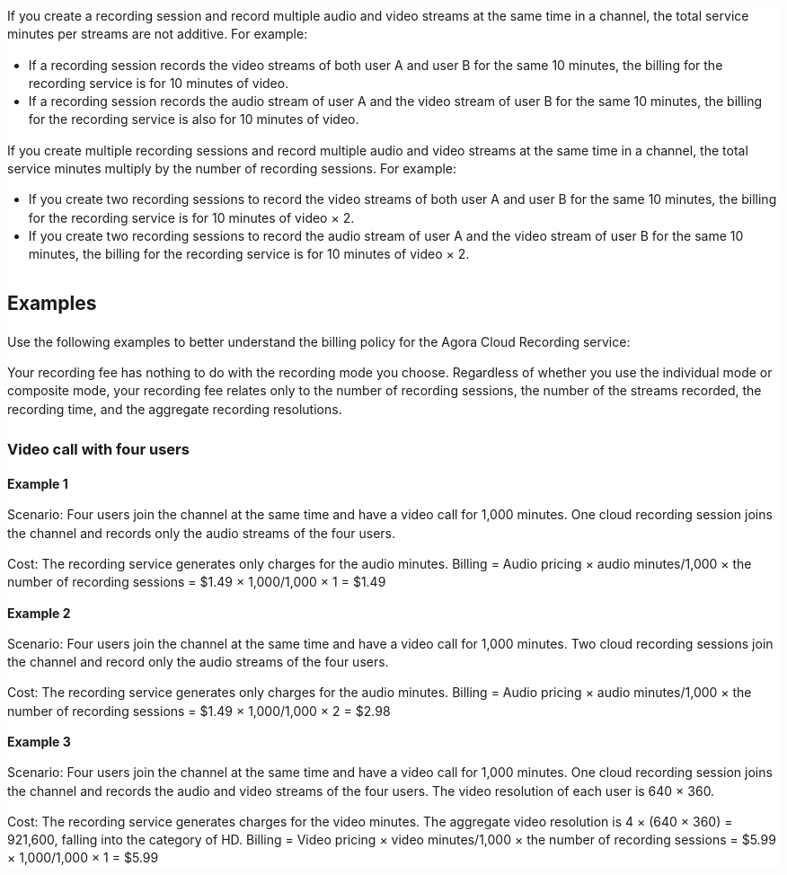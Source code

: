 If you create a recording session and record multiple audio and video streams at the same time in a channel, the total service minutes per streams are not additive. For example:

- If a recording session records the video streams of both user A and user B for the same 10 minutes, the billing for the recording service is for 10 minutes of video.
- If a recording session records the audio stream of user A and the video stream of user B for the same 10 minutes, the billing for the recording service is also for 10 minutes of video.

If you create multiple recording sessions and record multiple audio and video streams at the same time in a channel, the total service minutes multiply by the number of recording sessions. For example:

- If you create two recording sessions to record the video streams of both user A and user B for the same 10 minutes, the billing for the recording service is for 10 minutes of video × 2.
- If you create two recording sessions to record the audio stream of user A and the video stream of user B for the same 10 minutes, the billing for the recording service is for 10 minutes of video × 2.

## Examples

Use the following examples to better understand the billing policy for the Agora Cloud Recording service:

<div class="alert note">Your recording fee has nothing to do with the recording mode you choose. Regardless of whether you use the individual mode or composite mode, your recording fee relates only to the number of recording sessions, the number of the streams recorded, the recording time, and the aggregate recording resolutions.</div>

### Video call with four users

**Example 1**

Scenario: Four users join the channel at the same time and have a video call for 1,000 minutes. One cloud recording session joins the channel and records only the audio streams of the four users.

Cost: The recording service generates only charges for the audio minutes. 
Billing = Audio pricing × audio minutes/1,000 × the number of recording sessions = $1.49 × 1,000/1,000 × 1 = $1.49

**Example 2**

Scenario: Four users join the channel at the same time and have a video call for 1,000 minutes. Two cloud recording sessions join the channel and record only the audio streams of the four users. 

Cost: The recording service generates only charges for the audio minutes. 
Billing = Audio pricing × audio minutes/1,000 × the number of recording sessions = $1.49 × 1,000/1,000 × 2 = $2.98

**Example 3**

Scenario: Four users join the channel at the same time and have a video call for 1,000 minutes. One cloud recording session joins the channel and records the audio and video streams of the four users. The video resolution of each user is 640 × 360.

Cost: The recording service generates charges for the video minutes. The aggregate video resolution is 4 × (640 × 360) = 921,600, falling into the category of HD.
Billing = Video pricing × video minutes/1,000 × the number of recording sessions = $5.99 × 1,000/1,000 × 1 = $5.99

